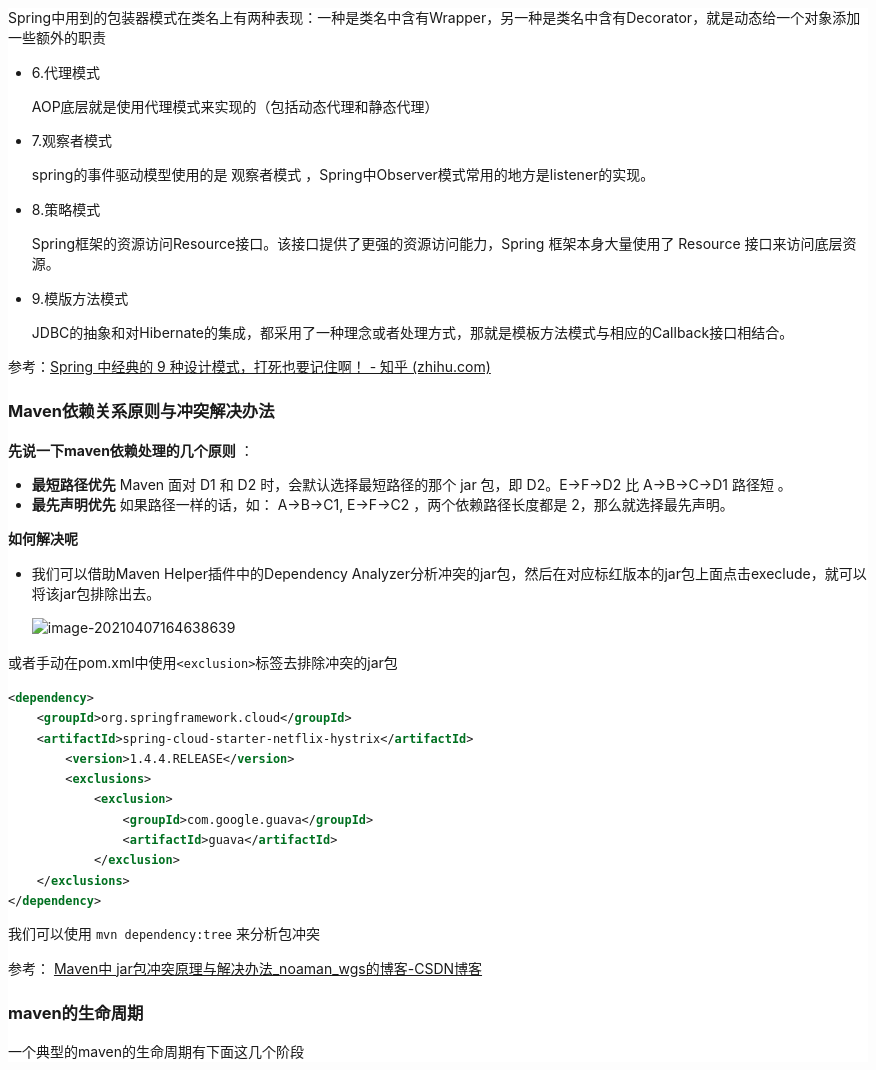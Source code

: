   Spring中用到的包装器模式在类名上有两种表现：一种是类名中含有Wrapper，另一种是类名中含有Decorator，就是动态给一个对象添加一些额外的职责

- 6.代理模式

  AOP底层就是使用代理模式来实现的（包括动态代理和静态代理）

- 7.观察者模式

  spring的事件驱动模型使用的是 观察者模式 ，Spring中Observer模式常用的地方是listener的实现。

- 8.策略模式

  Spring框架的资源访问Resource接口。该接口提供了更强的资源访问能力，Spring 框架本身大量使用了 Resource 接口来访问底层资源。

- 9.模版方法模式

  JDBC的抽象和对Hibernate的集成，都采用了一种理念或者处理方式，那就是模板方法模式与相应的Callback接口相结合。

参考：[Spring 中经典的 9 种设计模式，打死也要记住啊！ - 知乎 (zhihu.com)](https://zhuanlan.zhihu.com/p/114244039)



### Maven依赖关系原则与冲突解决办法

**先说一下maven依赖处理的几个原则** ：

- **最短路径优先** Maven 面对 D1 和 D2 时，会默认选择最短路径的那个 jar 包，即 D2。E->F->D2 比 A->B->C->D1 路径短 。
- **最先声明优先** 如果路径一样的话，如： A->B->C1, E->F->C2 ，两个依赖路径长度都是 2，那么就选择最先声明。

**如何解决呢**

- 我们可以借助Maven Helper插件中的Dependency Analyzer分析冲突的jar包，然后在对应标红版本的jar包上面点击execlude，就可以将该jar包排除出去。

  ![image-20210407164638639](https://img.xiaoyou66.com/2021/04/07/670e8e92d0c17.png)

或者手动在pom.xml中使用`<exclusion>`标签去排除冲突的jar包

```xml
<dependency>
	<groupId>org.springframework.cloud</groupId>
    <artifactId>spring-cloud-starter-netflix-hystrix</artifactId>
		<version>1.4.4.RELEASE</version>
		<exclusions>
			<exclusion>
				<groupId>com.google.guava</groupId>
				<artifactId>guava</artifactId>
			</exclusion>
	</exclusions>
</dependency>
```

我们可以使用 `mvn dependency:tree` 来分析包冲突

参考： [Maven中 jar包冲突原理与解决办法_noaman_wgs的博客-CSDN博客](https://blog.csdn.net/noaman_wgs/article/details/81137893)

### maven的生命周期

一个典型的maven的生命周期有下面这几个阶段
